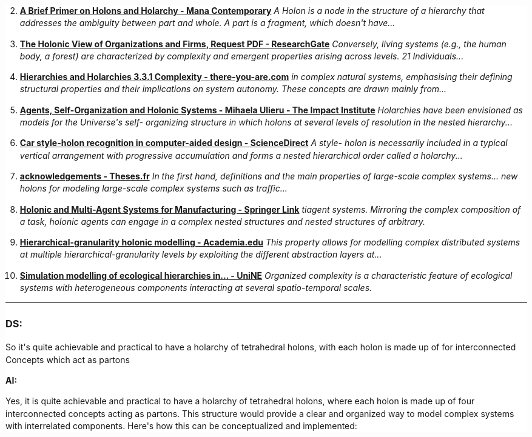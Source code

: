 2. **[A Brief Primer on Holons and Holarchy - Mana Contemporary](https://www.manacontemporary.com/editorial/a-brief-primer-on-holons-and-holarchy/)** _A Holon is a node in the structure of a hierarchy that addresses the ambiguity between part and whole. A part is a fragment, which doesn't have..._

3. **[The Holonic View of Organizations and Firms, Request PDF - ResearchGate](https://www.researchgate.net/publication/316246756_The_Holonic_View_of_Organizations_and_Firms)** _Conversely, living systems (e.g., the human body, a forest) are characterized by complexity and emergent properties arising across levels. 21 Individuals..._

4. **[Hierarchies and Holarchies 3.3.1 Complexity - there-you-are.com](https://there-you-are.com/adadiaconescu/Papers/OC2/diacones_complexity_2017.pdf)** _in complex natural systems, emphasising their defining structural properties and their implications on system autonomy. These concepts are drawn mainly from..._

5. **[Agents, Self-Organization and Holonic Systems - Mihaela Ulieru - The Impact Institute](https://www.theimpactinstitute.org/Publications/IECON-2004/IECON-2004-Tutorial.pdf)** _Holarchies have been envisioned as models for the Universe's self- organizing structure in which holons at several levels of resolution in the nested hierarchy..._

6. **[Car style-holon recognition in computer-aided design - ScienceDirect](https://www.sciencedirect.com/science/article/am/pii/S2288430018301374)** _A style- holon is necessarily included in a typical vertical arrangement with progressive accumulation and forms a nested hierarchical order called a holarchy..._

7. **[acknowledgements - Theses.fr](https://www.theses.fr/2020UBFCA004.pdf)** _In the first hand, definitions and the main properties of large-scale complex systems... new holons for modeling large-scale complex systems such as traffic..._

8. **[Holonic and Multi-Agent Systems for Manufacturing - Springer Link](https://link.springer.com/content/pdf/10.1007/b11833.pdf)** _tiagent systems. Mirroring the complex composition of a task, holonic agents can engage in a complex nested structures and nested structures of arbitrary._

9. **[Hierarchical-granularity holonic modelling - Academia.edu](https://www.academia.edu/8237229/Hierarchical_granularity_holonic_modelling)** _This property allows for modelling complex distributed systems at multiple hierarchical-granularity levels by exploiting the different abstraction layers at..._

10. **[Simulation modelling of ecological hierarchies in... - UniNE](https://www.unine.ch/files/live/sites/imi/files/shared/documents/papers/Simulation_ecological.pdf)** _Organized complexity is a characteristic feature of ecological systems with heterogeneous components interacting at several spatio-temporal scales._

***

### DS:  

 So it's quite achievable and practical to have a holarchy of tetrahedral holons, with each holon is made up of for interconnected Concepts which act as partons


**AI:**  

 Yes, it is quite achievable and practical to have a holarchy of tetrahedral holons, where each holon is made up of four interconnected concepts acting as partons. This structure would provide a clear and organized way to model complex systems with interrelated components. Here's how this can be conceptualized and implemented:
